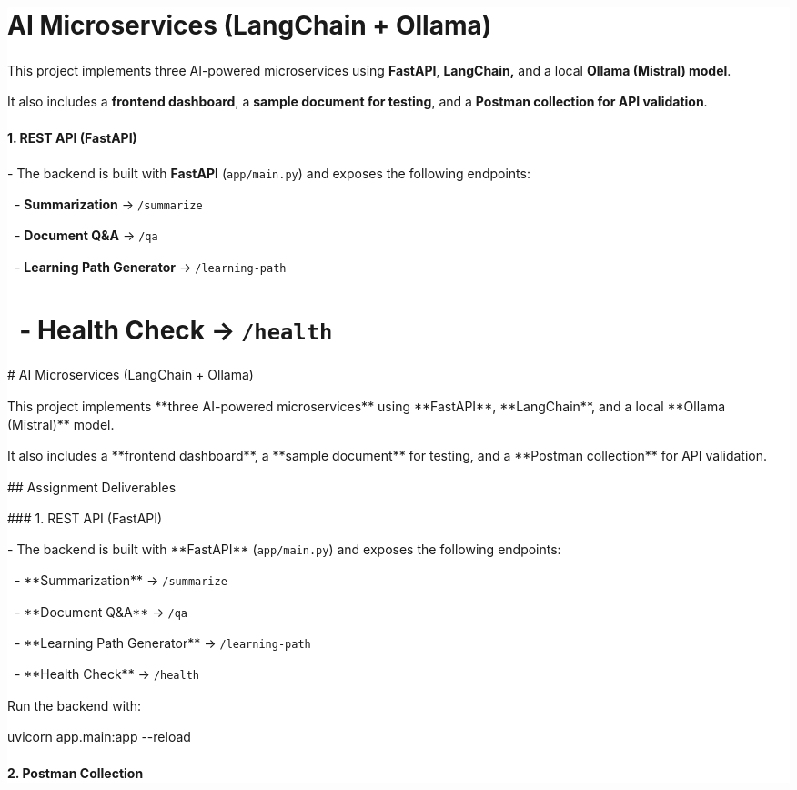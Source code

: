 # **AI Microservices (LangChain + Ollama)**



This project implements three AI-powered microservices using **FastAPI**, **LangChain,** and a local **Ollama (Mistral) model**.

It also includes a **frontend dashboard**, a **sample document for testing**, and a **Postman collection for API validation**.





#### **1. REST API (FastAPI)**

\- The backend is built with **FastAPI** (`app/main.py`) and exposes the following endpoints:

  - **Summarization** → `/summarize`

  - **Document Q\&A** → `/qa`

  - **Learning Path Generator** → `/learning-path`

  - **Health Check** → `/health`
=======
\# AI Microservices (LangChain + Ollama)



This project implements \*\*three AI-powered microservices\*\* using \*\*FastAPI\*\*, \*\*LangChain\*\*, and a local \*\*Ollama (Mistral)\*\* model.

It also includes a \*\*frontend dashboard\*\*, a \*\*sample document\*\* for testing, and a \*\*Postman collection\*\* for API validation.



\## Assignment Deliverables



\### 1. REST API (FastAPI)

\- The backend is built with \*\*FastAPI\*\* (`app/main.py`) and exposes the following endpoints:

  - \*\*Summarization\*\* → `/summarize`

  - \*\*Document Q\&A\*\* → `/qa`

  - \*\*Learning Path Generator\*\* → `/learning-path`

  - \*\*Health Check\*\* → `/health`



Run the backend with:



uvicorn app.main:app --reload



#### **2. Postman Collection**
